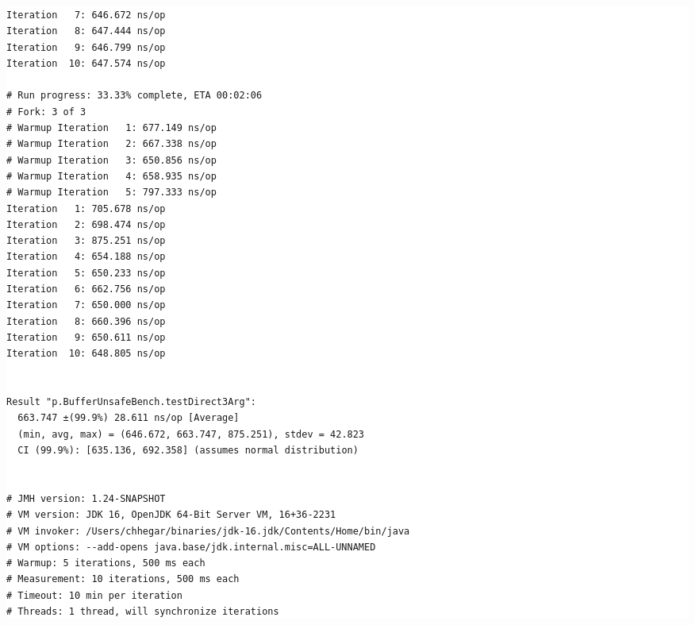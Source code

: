     Iteration   7: 646.672 ns/op
    Iteration   8: 647.444 ns/op
    Iteration   9: 646.799 ns/op
    Iteration  10: 647.574 ns/op

    # Run progress: 33.33% complete, ETA 00:02:06
    # Fork: 3 of 3
    # Warmup Iteration   1: 677.149 ns/op
    # Warmup Iteration   2: 667.338 ns/op
    # Warmup Iteration   3: 650.856 ns/op
    # Warmup Iteration   4: 658.935 ns/op
    # Warmup Iteration   5: 797.333 ns/op
    Iteration   1: 705.678 ns/op
    Iteration   2: 698.474 ns/op
    Iteration   3: 875.251 ns/op
    Iteration   4: 654.188 ns/op
    Iteration   5: 650.233 ns/op
    Iteration   6: 662.756 ns/op
    Iteration   7: 650.000 ns/op
    Iteration   8: 660.396 ns/op
    Iteration   9: 650.611 ns/op
    Iteration  10: 648.805 ns/op


    Result "p.BufferUnsafeBench.testDirect3Arg":
      663.747 ±(99.9%) 28.611 ns/op [Average]
      (min, avg, max) = (646.672, 663.747, 875.251), stdev = 42.823
      CI (99.9%): [635.136, 692.358] (assumes normal distribution)


    # JMH version: 1.24-SNAPSHOT
    # VM version: JDK 16, OpenJDK 64-Bit Server VM, 16+36-2231
    # VM invoker: /Users/chhegar/binaries/jdk-16.jdk/Contents/Home/bin/java
    # VM options: --add-opens java.base/jdk.internal.misc=ALL-UNNAMED
    # Warmup: 5 iterations, 500 ms each
    # Measurement: 10 iterations, 500 ms each
    # Timeout: 10 min per iteration
    # Threads: 1 thread, will synchronize iterations